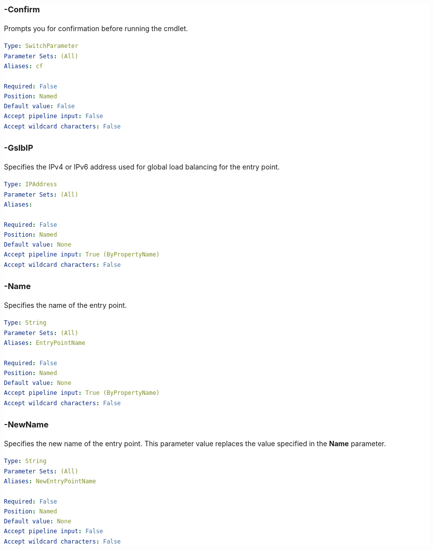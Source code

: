 ### -Confirm
Prompts you for confirmation before running the cmdlet.

```yaml
Type: SwitchParameter
Parameter Sets: (All)
Aliases: cf

Required: False
Position: Named
Default value: False
Accept pipeline input: False
Accept wildcard characters: False
```

### -GslbIP
Specifies the IPv4 or IPv6 address used for global load balancing for the entry point.

```yaml
Type: IPAddress
Parameter Sets: (All)
Aliases: 

Required: False
Position: Named
Default value: None
Accept pipeline input: True (ByPropertyName)
Accept wildcard characters: False
```

### -Name
Specifies the name of the entry point.

```yaml
Type: String
Parameter Sets: (All)
Aliases: EntryPointName

Required: False
Position: Named
Default value: None
Accept pipeline input: True (ByPropertyName)
Accept wildcard characters: False
```

### -NewName
Specifies the new name of the entry point.
This parameter value replaces the value specified in the **Name** parameter.

```yaml
Type: String
Parameter Sets: (All)
Aliases: NewEntryPointName

Required: False
Position: Named
Default value: None
Accept pipeline input: False
Accept wildcard characters: False
```

